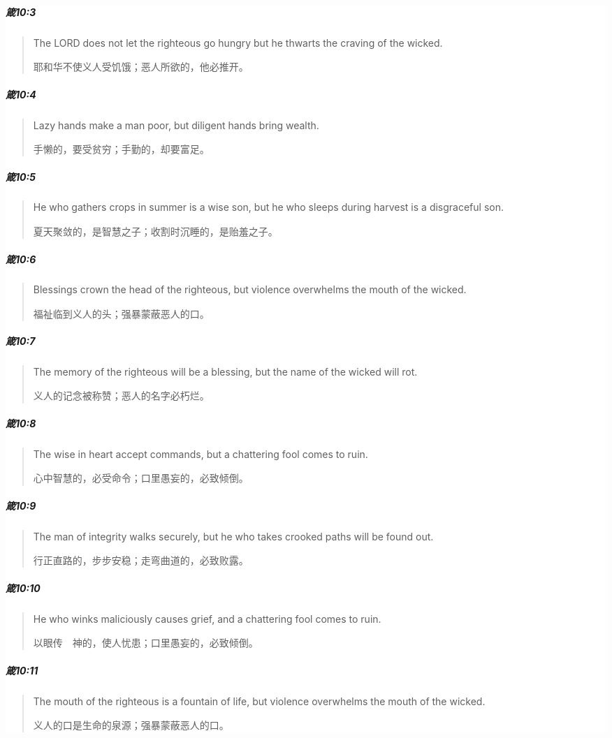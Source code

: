 
##### 箴10:3
> The LORD does not let the righteous go hungry but he thwarts the craving of the wicked.
>
> 耶和华不使义人受饥饿；恶人所欲的，他必推开。


##### 箴10:4
> Lazy hands make a man poor, but diligent hands bring wealth.
>
> 手懒的，要受贫穷；手勤的，却要富足。


##### 箴10:5
> He who gathers crops in summer is a wise son, but he who sleeps during harvest is a disgraceful son.
>
> 夏天聚敛的，是智慧之子；收割时沉睡的，是贻羞之子。


##### 箴10:6
> Blessings crown the head of the righteous, but violence overwhelms the mouth of the wicked.
>
> 福祉临到义人的头；强暴蒙蔽恶人的口。


##### 箴10:7
> The memory of the righteous will be a blessing, but the name of the wicked will rot.
>
> 义人的记念被称赞；恶人的名字必朽烂。


##### 箴10:8
> The wise in heart accept commands, but a chattering fool comes to ruin.
>
> 心中智慧的，必受命令；口里愚妄的，必致倾倒。


##### 箴10:9
> The man of integrity walks securely, but he who takes crooked paths will be found out.
>
> 行正直路的，步步安稳；走弯曲道的，必致败露。


##### 箴10:10
> He who winks maliciously causes grief, and a chattering fool comes to ruin.
>
> 以眼传　神的，使人忧患；口里愚妄的，必致倾倒。


##### 箴10:11
> The mouth of the righteous is a fountain of life, but violence overwhelms the mouth of the wicked.
>
> 义人的口是生命的泉源；强暴蒙蔽恶人的口。
